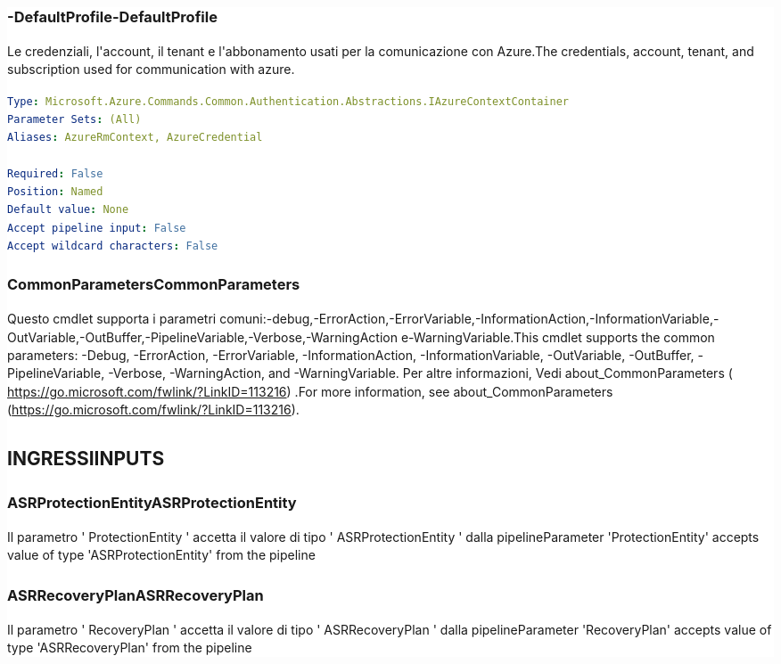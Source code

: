 ### <span data-ttu-id="ee6c2-129">-DefaultProfile</span><span class="sxs-lookup"><span data-stu-id="ee6c2-129">-DefaultProfile</span></span>
<span data-ttu-id="ee6c2-130">Le credenziali, l'account, il tenant e l'abbonamento usati per la comunicazione con Azure.</span><span class="sxs-lookup"><span data-stu-id="ee6c2-130">The credentials, account, tenant, and subscription used for communication with azure.</span></span>

```yaml
Type: Microsoft.Azure.Commands.Common.Authentication.Abstractions.IAzureContextContainer
Parameter Sets: (All)
Aliases: AzureRmContext, AzureCredential

Required: False
Position: Named
Default value: None
Accept pipeline input: False
Accept wildcard characters: False
```

### <span data-ttu-id="ee6c2-131">CommonParameters</span><span class="sxs-lookup"><span data-stu-id="ee6c2-131">CommonParameters</span></span>
<span data-ttu-id="ee6c2-132">Questo cmdlet supporta i parametri comuni:-debug,-ErrorAction,-ErrorVariable,-InformationAction,-InformationVariable,-OutVariable,-OutBuffer,-PipelineVariable,-Verbose,-WarningAction e-WarningVariable.</span><span class="sxs-lookup"><span data-stu-id="ee6c2-132">This cmdlet supports the common parameters: -Debug, -ErrorAction, -ErrorVariable, -InformationAction, -InformationVariable, -OutVariable, -OutBuffer, -PipelineVariable, -Verbose, -WarningAction, and -WarningVariable.</span></span> <span data-ttu-id="ee6c2-133">Per altre informazioni, Vedi about_CommonParameters ( https://go.microsoft.com/fwlink/?LinkID=113216) .</span><span class="sxs-lookup"><span data-stu-id="ee6c2-133">For more information, see about_CommonParameters (https://go.microsoft.com/fwlink/?LinkID=113216).</span></span>

## <span data-ttu-id="ee6c2-134">INGRESSI</span><span class="sxs-lookup"><span data-stu-id="ee6c2-134">INPUTS</span></span>

### <span data-ttu-id="ee6c2-135">ASRProtectionEntity</span><span class="sxs-lookup"><span data-stu-id="ee6c2-135">ASRProtectionEntity</span></span>
<span data-ttu-id="ee6c2-136">Il parametro ' ProtectionEntity ' accetta il valore di tipo ' ASRProtectionEntity ' dalla pipeline</span><span class="sxs-lookup"><span data-stu-id="ee6c2-136">Parameter 'ProtectionEntity' accepts value of type 'ASRProtectionEntity' from the pipeline</span></span>

### <span data-ttu-id="ee6c2-137">ASRRecoveryPlan</span><span class="sxs-lookup"><span data-stu-id="ee6c2-137">ASRRecoveryPlan</span></span>
<span data-ttu-id="ee6c2-138">Il parametro ' RecoveryPlan ' accetta il valore di tipo ' ASRRecoveryPlan ' dalla pipeline</span><span class="sxs-lookup"><span data-stu-id="ee6c2-138">Parameter 'RecoveryPlan' accepts value of type 'ASRRecoveryPlan' from the pipeline</span></span>

